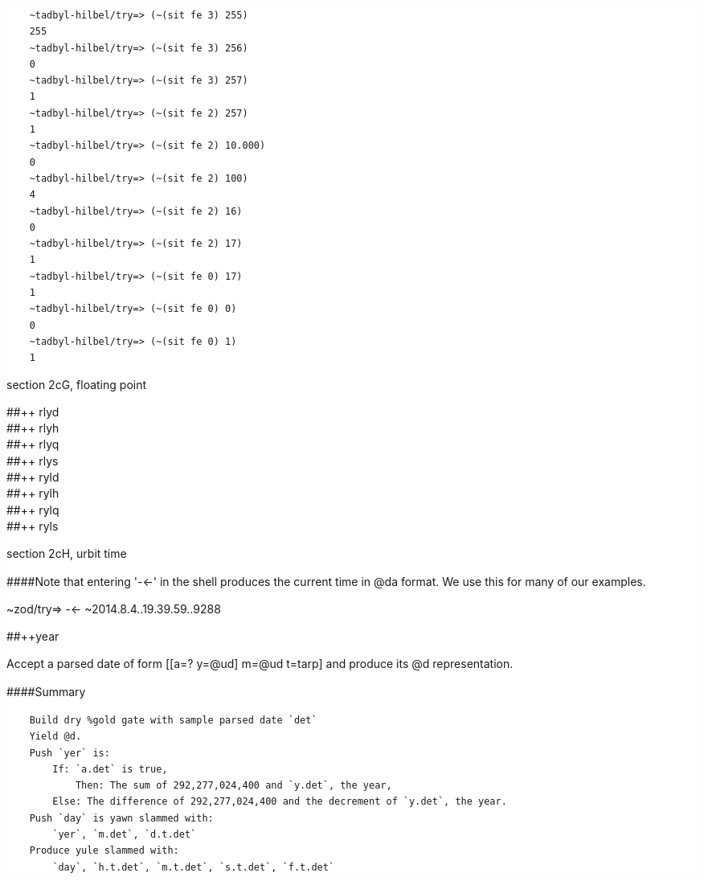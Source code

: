        ~tadbyl-hilbel/try=> (~(sit fe 3) 255)
        255
        ~tadbyl-hilbel/try=> (~(sit fe 3) 256)
        0
        ~tadbyl-hilbel/try=> (~(sit fe 3) 257)
        1
        ~tadbyl-hilbel/try=> (~(sit fe 2) 257)
        1
        ~tadbyl-hilbel/try=> (~(sit fe 2) 10.000)
        0
        ~tadbyl-hilbel/try=> (~(sit fe 2) 100)
        4
        ~tadbyl-hilbel/try=> (~(sit fe 2) 16)
        0
        ~tadbyl-hilbel/try=> (~(sit fe 2) 17)
        1
        ~tadbyl-hilbel/try=> (~(sit fe 0) 17)
        1
        ~tadbyl-hilbel/try=> (~(sit fe 0) 0)
        0
        ~tadbyl-hilbel/try=> (~(sit fe 0) 1)
        1
        
section 2cG, floating point           

##++  rlyd  
##++  rlyh  
##++  rlyq  
##++  rlys  
##++  ryld  
##++  rylh  
##++  rylq  
##++  ryls  


section 2cH, urbit time

####Note that entering '-<-' in the shell produces the current time in @da format. We use this for many of our examples.

~zod/try=> -<-
~2014.8.4..19.39.59..9288

##++year

Accept a parsed date of form [[a=? y=@ud] m=@ud t=tarp] and produce 
its @d representation.

####Summary

        Build dry %gold gate with sample parsed date `det`
        Yield @d.
        Push `yer` is:
            If: `a.det` is true,
                Then: The sum of 292,277,024,400 and `y.det`, the year,
            Else: The difference of 292,277,024,400 and the decrement of `y.det`, the year.
        Push `day` is yawn slammed with:
            `yer`, `m.det`, `d.t.det`
        Produce yule slammed with:
            `day`, `h.t.det`, `m.t.det`, `s.t.det`, `f.t.det`
